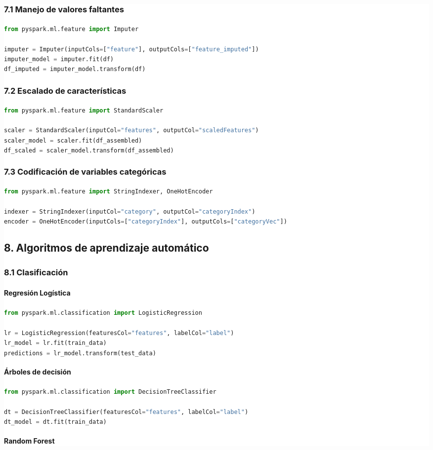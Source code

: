 ### 7.1 Manejo de valores faltantes

```python
from pyspark.ml.feature import Imputer

imputer = Imputer(inputCols=["feature"], outputCols=["feature_imputed"])
imputer_model = imputer.fit(df)
df_imputed = imputer_model.transform(df)
```

### 7.2 Escalado de características

```python
from pyspark.ml.feature import StandardScaler

scaler = StandardScaler(inputCol="features", outputCol="scaledFeatures")
scaler_model = scaler.fit(df_assembled)
df_scaled = scaler_model.transform(df_assembled)
```

### 7.3 Codificación de variables categóricas

```python
from pyspark.ml.feature import StringIndexer, OneHotEncoder

indexer = StringIndexer(inputCol="category", outputCol="categoryIndex")
encoder = OneHotEncoder(inputCols=["categoryIndex"], outputCols=["categoryVec"])
```

## 8. Algoritmos de aprendizaje automático

### 8.1 Clasificación

#### Regresión Logística

```python
from pyspark.ml.classification import LogisticRegression

lr = LogisticRegression(featuresCol="features", labelCol="label")
lr_model = lr.fit(train_data)
predictions = lr_model.transform(test_data)
```

#### Árboles de decisión

```python
from pyspark.ml.classification import DecisionTreeClassifier

dt = DecisionTreeClassifier(featuresCol="features", labelCol="label")
dt_model = dt.fit(train_data)
```

#### Random Forest
